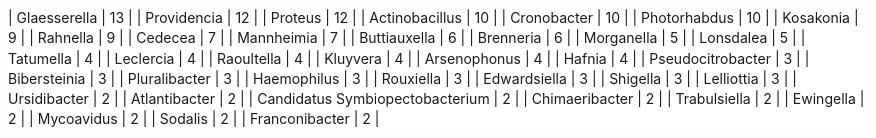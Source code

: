 | Glaesserella                    |      13 |
| Providencia                     |      12 |
| Proteus                         |      12 |
| Actinobacillus                  |      10 |
| Cronobacter                     |      10 |
| Photorhabdus                    |      10 |
| Kosakonia                       |       9 |
| Rahnella                        |       9 |
| Cedecea                         |       7 |
| Mannheimia                      |       7 |
| Buttiauxella                    |       6 |
| Brenneria                       |       6 |
| Morganella                      |       5 |
| Lonsdalea                       |       5 |
| Tatumella                       |       4 |
| Leclercia                       |       4 |
| Raoultella                      |       4 |
| Kluyvera                        |       4 |
| Arsenophonus                    |       4 |
| Hafnia                          |       4 |
| Pseudocitrobacter               |       3 |
| Bibersteinia                    |       3 |
| Pluralibacter                   |       3 |
| Haemophilus                     |       3 |
| Rouxiella                       |       3 |
| Edwardsiella                    |       3 |
| Shigella                        |       3 |
| Lelliottia                      |       3 |
| Ursidibacter                    |       2 |
| Atlantibacter                   |       2 |
| Candidatus Symbiopectobacterium |       2 |
| Chimaeribacter                  |       2 |
| Trabulsiella                    |       2 |
| Ewingella                       |       2 |
| Mycoavidus                      |       2 |
| Sodalis                         |       2 |
| Franconibacter                  |       2 |